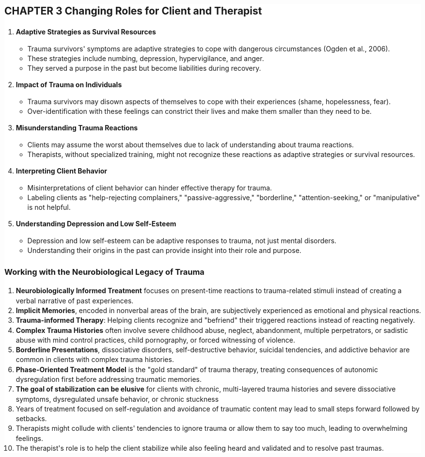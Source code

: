 ## CHAPTER 3 Changing Roles for Client and Therapist

1. **Adaptive Strategies as Survival Resources**
   - Trauma survivors' symptoms are adaptive strategies to cope with dangerous circumstances (Ogden et al., 2006).
   - These strategies include numbing, depression, hypervigilance, and anger.
   - They served a purpose in the past but become liabilities during recovery.

2. **Impact of Trauma on Individuals**
   - Trauma survivors may disown aspects of themselves to cope with their experiences (shame, hopelessness, fear).
   - Over-identification with these feelings can constrict their lives and make them smaller than they need to be.

3. **Misunderstanding Trauma Reactions**
   - Clients may assume the worst about themselves due to lack of understanding about trauma reactions.
   - Therapists, without specialized training, might not recognize these reactions as adaptive strategies or survival resources.

4. **Interpreting Client Behavior**
   - Misinterpretations of client behavior can hinder effective therapy for trauma.
   - Labeling clients as "help-rejecting complainers," "passive-aggressive," "borderline," "attention-seeking," or "manipulative" is not helpful.

5. **Understanding Depression and Low Self-Esteem**
   - Depression and low self-esteem can be adaptive responses to trauma, not just mental disorders.
   - Understanding their origins in the past can provide insight into their role and purpose.
   
### Working with the Neurobiological Legacy of Trauma

1. **Neurobiologically Informed Treatment** focuses on present-time reactions to trauma-related stimuli instead of creating a verbal narrative of past experiences.
2. **Implicit Memories**, encoded in nonverbal areas of the brain, are subjectively experienced as emotional and physical reactions.
3. **Trauma-informed Therapy**: Helping clients recognize and "befriend" their triggered reactions instead of reacting negatively.
4. **Complex Trauma Histories** often involve severe childhood abuse, neglect, abandonment, multiple perpetrators, or sadistic abuse with mind control practices, child pornography, or forced witnessing of violence.
5. **Borderline Presentations**, dissociative disorders, self-destructive behavior, suicidal tendencies, and addictive behavior are common in clients with complex trauma histories.
6. **Phase-Oriented Treatment Model** is the "gold standard" of trauma therapy, treating consequences of autonomic dysregulation first before addressing traumatic memories.
7. **The goal of stabilization can be elusive** for clients with chronic, multi-layered trauma histories and severe dissociative symptoms, dysregulated unsafe behavior, or chronic stuckness 
8. Years of treatment focused on self-regulation and avoidance of traumatic content may lead to small steps forward followed by setbacks.
9. Therapists might collude with clients' tendencies to ignore trauma or allow them to say too much, leading to overwhelming feelings.
10. The therapist's role is to help the client stabilize while also feeling heard and validated and to resolve past traumas.
